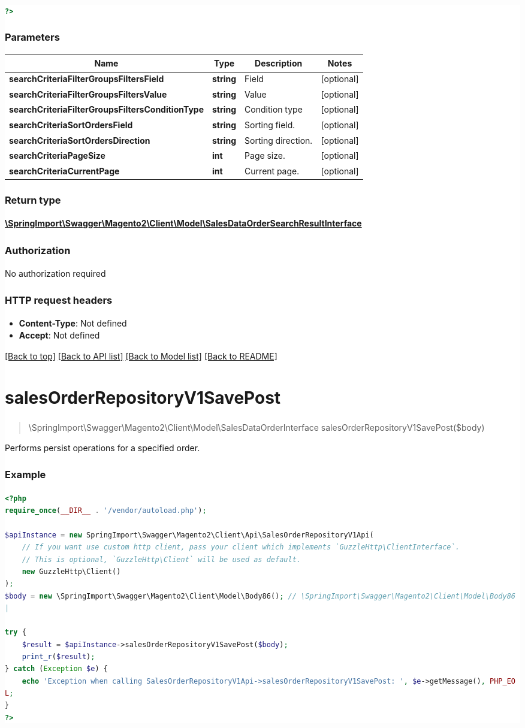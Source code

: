 ```php
?>
```

### Parameters

Name | Type | Description  | Notes
------------- | ------------- | ------------- | -------------
 **searchCriteriaFilterGroupsFiltersField** | **string**| Field | [optional]
 **searchCriteriaFilterGroupsFiltersValue** | **string**| Value | [optional]
 **searchCriteriaFilterGroupsFiltersConditionType** | **string**| Condition type | [optional]
 **searchCriteriaSortOrdersField** | **string**| Sorting field. | [optional]
 **searchCriteriaSortOrdersDirection** | **string**| Sorting direction. | [optional]
 **searchCriteriaPageSize** | **int**| Page size. | [optional]
 **searchCriteriaCurrentPage** | **int**| Current page. | [optional]

### Return type

[**\SpringImport\Swagger\Magento2\Client\Model\SalesDataOrderSearchResultInterface**](../Model/SalesDataOrderSearchResultInterface.md)

### Authorization

No authorization required

### HTTP request headers

 - **Content-Type**: Not defined
 - **Accept**: Not defined

[[Back to top]](#) [[Back to API list]](../../README.md#documentation-for-api-endpoints) [[Back to Model list]](../../README.md#documentation-for-models) [[Back to README]](../../README.md)

# **salesOrderRepositoryV1SavePost**
> \SpringImport\Swagger\Magento2\Client\Model\SalesDataOrderInterface salesOrderRepositoryV1SavePost($body)



Performs persist operations for a specified order.

### Example
```php
<?php
require_once(__DIR__ . '/vendor/autoload.php');

$apiInstance = new SpringImport\Swagger\Magento2\Client\Api\SalesOrderRepositoryV1Api(
    // If you want use custom http client, pass your client which implements `GuzzleHttp\ClientInterface`.
    // This is optional, `GuzzleHttp\Client` will be used as default.
    new GuzzleHttp\Client()
);
$body = new \SpringImport\Swagger\Magento2\Client\Model\Body86(); // \SpringImport\Swagger\Magento2\Client\Model\Body86 | 

try {
    $result = $apiInstance->salesOrderRepositoryV1SavePost($body);
    print_r($result);
} catch (Exception $e) {
    echo 'Exception when calling SalesOrderRepositoryV1Api->salesOrderRepositoryV1SavePost: ', $e->getMessage(), PHP_EOL;
}
?>
```
